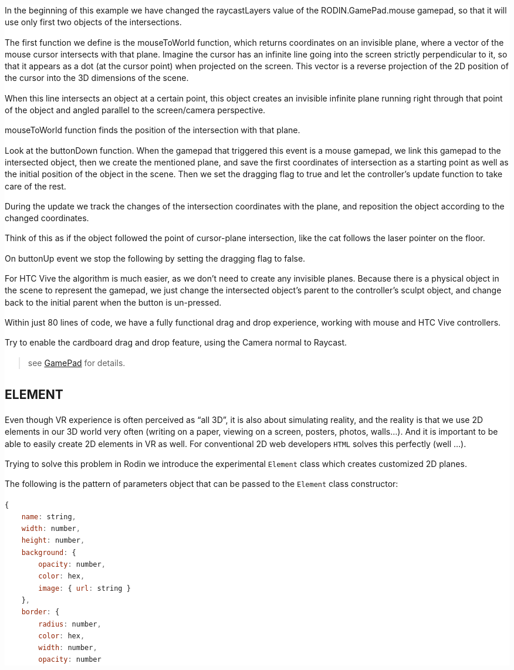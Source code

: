 In the beginning of this example we have changed the raycastLayers value of the RODIN.GamePad.mouse gamepad, so that it will use only first two objects of the intersections.

The first function we define is the mouseToWorld function, which returns coordinates on an invisible plane, where a vector of the mouse cursor intersects with that plane. Imagine the cursor has an infinite line going into the screen strictly perpendicular to it, so that it appears as a dot (at the cursor point) when projected on the screen. This vector is a reverse projection of the 2D position of the cursor into the 3D dimensions of the scene.

When this line intersects an object at a certain point, this object creates an invisible infinite plane running right through that point of the object and angled parallel to the screen/camera perspective.

mouseToWorld function finds the position of the intersection with that plane.

Look at the buttonDown function. When the gamepad that triggered this event is a mouse gamepad, we link this gamepad to the intersected object, then we create the mentioned plane, and save the first coordinates of intersection as a starting point as well as the initial position of the object in the scene. Then we set the dragging flag to true and let the controller’s update function to take care of the rest.

During the update we track the changes of the intersection coordinates with the plane, and reposition the object according to the changed coordinates.

Think of this as if the object followed the point of cursor-plane intersection, like the cat follows the laser pointer on the floor.

On buttonUp event we stop the following by setting the dragging flag to false.

For HTC Vive the algorithm is much easier, as we don’t need to create any invisible planes. Because there is a physical object in the scene to represent the gamepad, we just change the intersected object’s parent to the controller’s sculpt object, and change back to the initial parent when the button is un-pressed.

Within just 80 lines of code, we have a fully functional drag and drop experience, working with mouse and HTC Vive controllers.

Try to enable the cardboard drag and drop feature, using the Camera normal to Raycast.

> see [GamePad](https://doc.rodin.io/GamePad.html) for details.


## ELEMENT

Even though VR experience is often perceived as “all 3D”, it is also about simulating reality, and the reality is that we use 2D elements in our 3D world very often (writing on a paper, viewing on a screen, posters, photos, walls…). And it is important to be able to easily create 2D elements in VR as well. For conventional 2D web developers `HTML` solves this perfectly (well …).

Trying to solve this problem in Rodin we introduce the experimental `Element` class which creates customized 2D planes.

The following is the pattern of parameters object that can be passed to the `Element` class constructor:

```javascript
{
	name: string,
	width: number,
	height: number,
	background: {
		opacity: number,
		color: hex,
		image: { url: string }
	},
	border: {
		radius: number,
		color: hex,
		width: number,
		opacity: number
```